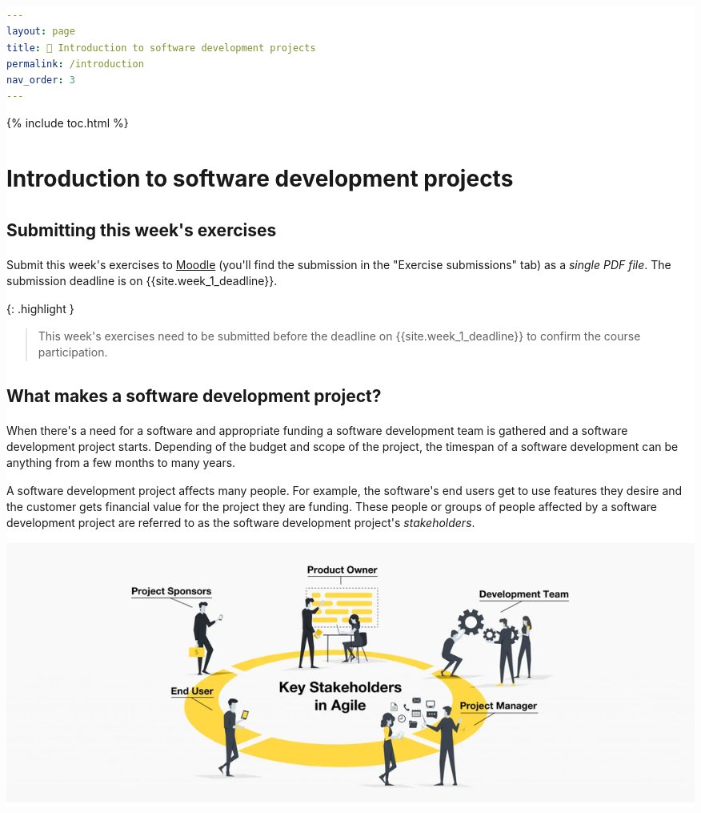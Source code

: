 ```yaml
---
layout: page
title: 🔄 Introduction to software development projects
permalink: /introduction
nav_order: 3
---
```




{% include toc.html %}

# Introduction to software development projects

## Submitting this week's exercises

Submit this week's exercises to [Moodle]({{site.week_1_moodle_link}}) (you'll find the submission in the "Exercise submissions" tab) as a _single PDF file_. The submission deadline is on {{site.week_1_deadline}}.

{: .highlight }

> This week's exercises need to be submitted before the deadline on {{site.week_1_deadline}} to confirm the course participation.

## What makes a software development project?

When there's a need for a software and appropriate funding a software development team is gathered and a software development project starts. Depending of the budget and scope of the project, the timespan of a software development can be anything from a few months to many years.

A software development project affects many people. For example, the software's end users get to use features they desire and the customer gets financial value for the project they are funding. These people or groups of people affected by a software development project are referred to as the software development project's _stakeholders_.

![Stakeholders](/assets/stakeholders.webp)
